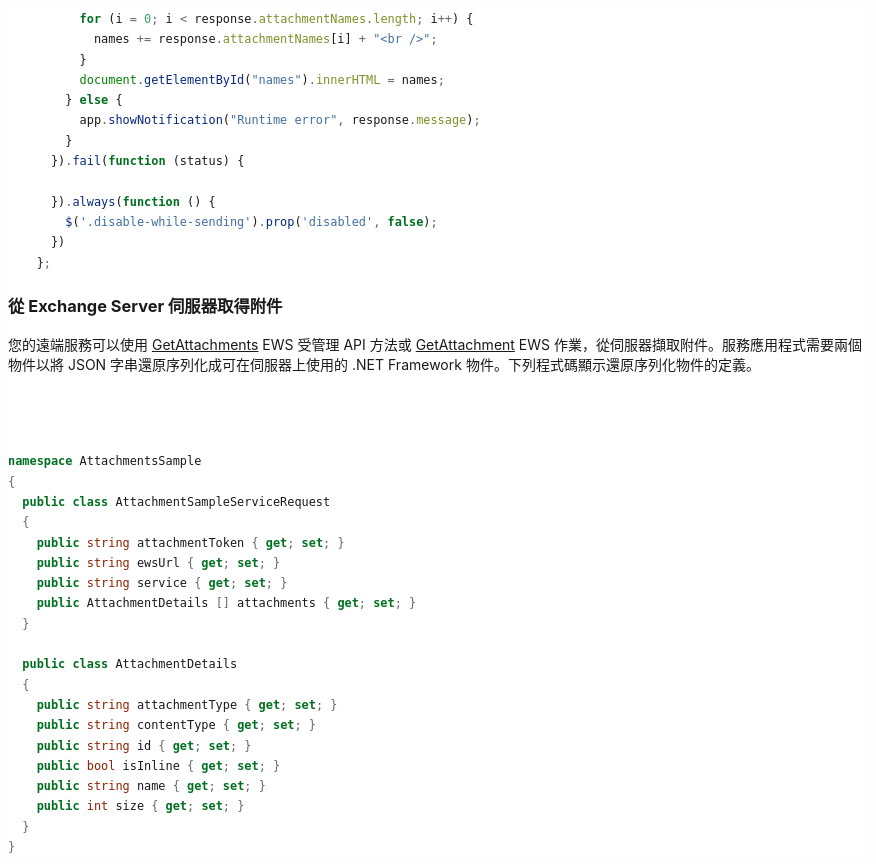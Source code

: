 ```js
          for (i = 0; i < response.attachmentNames.length; i++) {
            names += response.attachmentNames[i] + "<br />";
          }
          document.getElementById("names").innerHTML = names;
        } else {
          app.showNotification("Runtime error", response.message);
        }
      }).fail(function (status) {

      }).always(function () {
        $('.disable-while-sending').prop('disabled', false);
      })
    };

```


### <a name="get-the-attachments-from-the-exchange-server"></a>從 Exchange Server 伺服器取得附件


您的遠端服務可以使用 [GetAttachments](http://msdn.microsoft.com/en-us/library/office/dn600509%28v=exchg.80%29.aspx) EWS 受管理 API 方法或 [GetAttachment](http://msdn.microsoft.com/library/24d10a15-b942-415e-9024-a6375708f326%28Office.15%29.aspx) EWS 作業，從伺服器擷取附件。服務應用程式需要兩個物件以將 JSON 字串還原序列化成可在伺服器上使用的 .NET Framework 物件。下列程式碼顯示還原序列化物件的定義。


```C#



namespace AttachmentsSample
{
  public class AttachmentSampleServiceRequest
  {
    public string attachmentToken { get; set; }
    public string ewsUrl { get; set; }
    public string service { get; set; }
    public AttachmentDetails [] attachments { get; set; }
  }

  public class AttachmentDetails
  {
    public string attachmentType { get; set; }
    public string contentType { get; set; }
    public string id { get; set; }
    public bool isInline { get; set; }
    public string name { get; set; }
    public int size { get; set; }
  }
}
```
